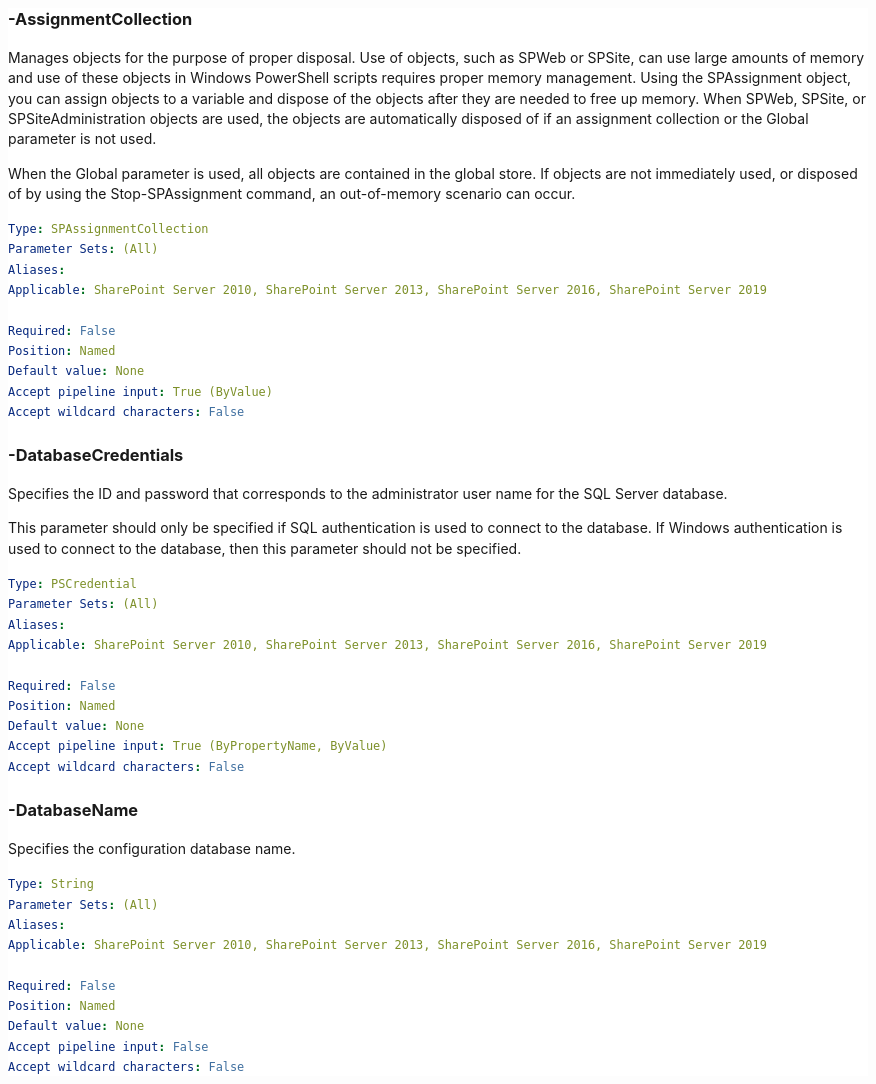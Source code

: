 ### -AssignmentCollection
Manages objects for the purpose of proper disposal.
Use of objects, such as SPWeb or SPSite, can use large amounts of memory and use of these objects in Windows PowerShell scripts requires proper memory management.
Using the SPAssignment object, you can assign objects to a variable and dispose of the objects after they are needed to free up memory.
When SPWeb, SPSite, or SPSiteAdministration objects are used, the objects are automatically disposed of if an assignment collection or the Global parameter is not used.

When the Global parameter is used, all objects are contained in the global store.
If objects are not immediately used, or disposed of by using the Stop-SPAssignment command, an out-of-memory scenario can occur.

```yaml
Type: SPAssignmentCollection
Parameter Sets: (All)
Aliases: 
Applicable: SharePoint Server 2010, SharePoint Server 2013, SharePoint Server 2016, SharePoint Server 2019

Required: False
Position: Named
Default value: None
Accept pipeline input: True (ByValue)
Accept wildcard characters: False
```

### -DatabaseCredentials
Specifies the ID and password that corresponds to the administrator user name for the SQL Server database.

This parameter should only be specified if SQL authentication is used to connect to the database.
If Windows authentication is used to connect to the database, then this parameter should not be specified.

```yaml
Type: PSCredential
Parameter Sets: (All)
Aliases: 
Applicable: SharePoint Server 2010, SharePoint Server 2013, SharePoint Server 2016, SharePoint Server 2019

Required: False
Position: Named
Default value: None
Accept pipeline input: True (ByPropertyName, ByValue)
Accept wildcard characters: False
```

### -DatabaseName
Specifies the configuration database name.

```yaml
Type: String
Parameter Sets: (All)
Aliases: 
Applicable: SharePoint Server 2010, SharePoint Server 2013, SharePoint Server 2016, SharePoint Server 2019

Required: False
Position: Named
Default value: None
Accept pipeline input: False
Accept wildcard characters: False
```
